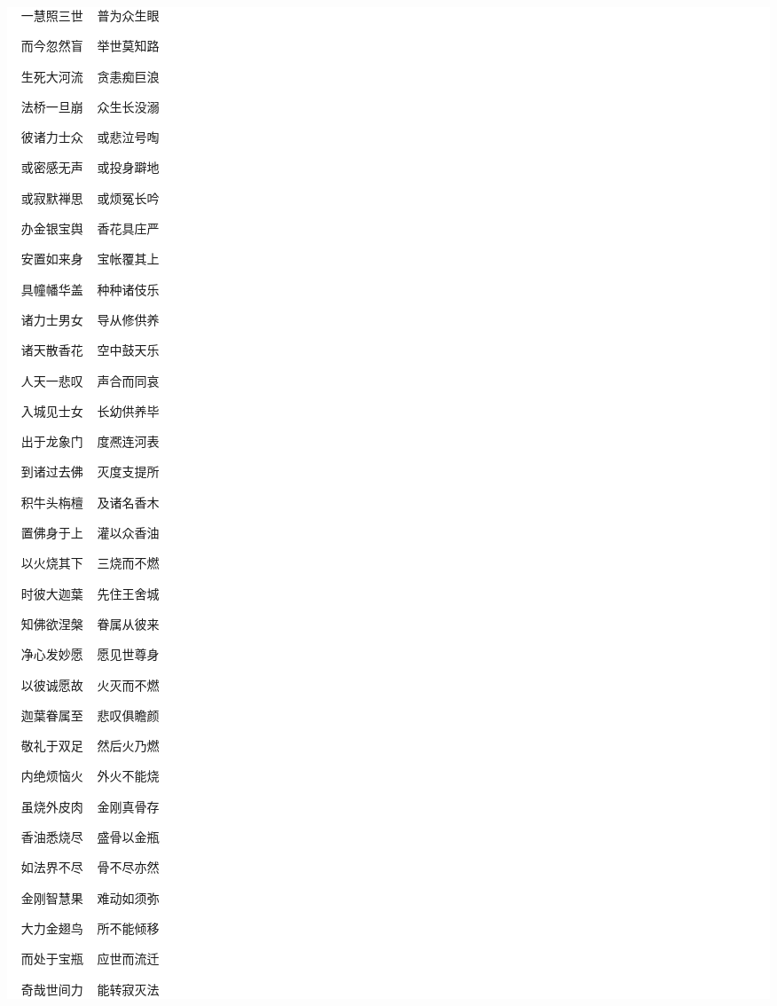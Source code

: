 &nbsp;&nbsp;&nbsp;&nbsp;一慧照三世&nbsp;&nbsp;&nbsp;&nbsp;普为众生眼

&nbsp;&nbsp;&nbsp;&nbsp;而今忽然盲&nbsp;&nbsp;&nbsp;&nbsp;举世莫知路

&nbsp;&nbsp;&nbsp;&nbsp;生死大河流&nbsp;&nbsp;&nbsp;&nbsp;贪恚痴巨浪

&nbsp;&nbsp;&nbsp;&nbsp;法桥一旦崩&nbsp;&nbsp;&nbsp;&nbsp;众生长没溺

&nbsp;&nbsp;&nbsp;&nbsp;彼诸力士众&nbsp;&nbsp;&nbsp;&nbsp;或悲泣号啕

&nbsp;&nbsp;&nbsp;&nbsp;或密感无声&nbsp;&nbsp;&nbsp;&nbsp;或投身躃地

&nbsp;&nbsp;&nbsp;&nbsp;或寂默禅思&nbsp;&nbsp;&nbsp;&nbsp;或烦冤长吟

&nbsp;&nbsp;&nbsp;&nbsp;办金银宝舆&nbsp;&nbsp;&nbsp;&nbsp;香花具庄严

&nbsp;&nbsp;&nbsp;&nbsp;安置如来身&nbsp;&nbsp;&nbsp;&nbsp;宝帐覆其上

&nbsp;&nbsp;&nbsp;&nbsp;具幢幡华盖&nbsp;&nbsp;&nbsp;&nbsp;种种诸伎乐

&nbsp;&nbsp;&nbsp;&nbsp;诸力士男女&nbsp;&nbsp;&nbsp;&nbsp;导从修供养

&nbsp;&nbsp;&nbsp;&nbsp;诸天散香花&nbsp;&nbsp;&nbsp;&nbsp;空中鼓天乐

&nbsp;&nbsp;&nbsp;&nbsp;人天一悲叹&nbsp;&nbsp;&nbsp;&nbsp;声合而同哀

&nbsp;&nbsp;&nbsp;&nbsp;入城见士女&nbsp;&nbsp;&nbsp;&nbsp;长幼供养毕

&nbsp;&nbsp;&nbsp;&nbsp;出于龙象门&nbsp;&nbsp;&nbsp;&nbsp;度凞连河表

&nbsp;&nbsp;&nbsp;&nbsp;到诸过去佛&nbsp;&nbsp;&nbsp;&nbsp;灭度支提所

&nbsp;&nbsp;&nbsp;&nbsp;积牛头栴檀&nbsp;&nbsp;&nbsp;&nbsp;及诸名香木

&nbsp;&nbsp;&nbsp;&nbsp;置佛身于上&nbsp;&nbsp;&nbsp;&nbsp;灌以众香油

&nbsp;&nbsp;&nbsp;&nbsp;以火烧其下&nbsp;&nbsp;&nbsp;&nbsp;三烧而不燃

&nbsp;&nbsp;&nbsp;&nbsp;时彼大迦葉&nbsp;&nbsp;&nbsp;&nbsp;先住王舍城

&nbsp;&nbsp;&nbsp;&nbsp;知佛欲涅槃&nbsp;&nbsp;&nbsp;&nbsp;眷属从彼来

&nbsp;&nbsp;&nbsp;&nbsp;净心发妙愿&nbsp;&nbsp;&nbsp;&nbsp;愿见世尊身

&nbsp;&nbsp;&nbsp;&nbsp;以彼诚愿故&nbsp;&nbsp;&nbsp;&nbsp;火灭而不燃

&nbsp;&nbsp;&nbsp;&nbsp;迦葉眷属至&nbsp;&nbsp;&nbsp;&nbsp;悲叹俱瞻颜

&nbsp;&nbsp;&nbsp;&nbsp;敬礼于双足&nbsp;&nbsp;&nbsp;&nbsp;然后火乃燃

&nbsp;&nbsp;&nbsp;&nbsp;内绝烦恼火&nbsp;&nbsp;&nbsp;&nbsp;外火不能烧

&nbsp;&nbsp;&nbsp;&nbsp;虽烧外皮肉&nbsp;&nbsp;&nbsp;&nbsp;金刚真骨存

&nbsp;&nbsp;&nbsp;&nbsp;香油悉烧尽&nbsp;&nbsp;&nbsp;&nbsp;盛骨以金瓶

&nbsp;&nbsp;&nbsp;&nbsp;如法界不尽&nbsp;&nbsp;&nbsp;&nbsp;骨不尽亦然

&nbsp;&nbsp;&nbsp;&nbsp;金刚智慧果&nbsp;&nbsp;&nbsp;&nbsp;难动如须弥

&nbsp;&nbsp;&nbsp;&nbsp;大力金翅鸟&nbsp;&nbsp;&nbsp;&nbsp;所不能倾移

&nbsp;&nbsp;&nbsp;&nbsp;而处于宝瓶&nbsp;&nbsp;&nbsp;&nbsp;应世而流迁

&nbsp;&nbsp;&nbsp;&nbsp;奇哉世间力&nbsp;&nbsp;&nbsp;&nbsp;能转寂灭法
